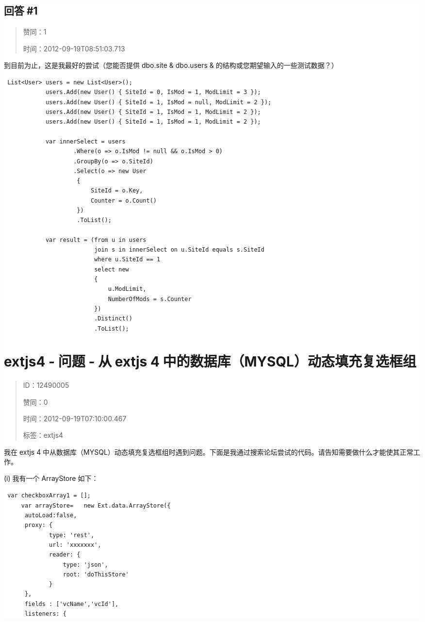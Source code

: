 ## 回答 #1

> 赞同：1
> 
> 时间：2012-09-19T08:51:03.713

到目前为止，这是我最好的尝试（您能否提供 dbo.site & dbo.users & 的结构或您期望输入的一些测试数据？）

```
 List<User> users = new List<User>();
            users.Add(new User() { SiteId = 0, IsMod = 1, ModLimit = 3 });
            users.Add(new User() { SiteId = 1, IsMod = null, ModLimit = 2 });
            users.Add(new User() { SiteId = 1, IsMod = 1, ModLimit = 2 });
            users.Add(new User() { SiteId = 1, IsMod = 1, ModLimit = 2 });

            var innerSelect = users
                    .Where(o => o.IsMod != null && o.IsMod > 0)
                    .GroupBy(o => o.SiteId)
                    .Select(o => new User
                     {
                         SiteId = o.Key,
                         Counter = o.Count()
                     })
                     .ToList();

            var result = (from u in users
                          join s in innerSelect on u.SiteId equals s.SiteId
                          where u.SiteId == 1
                          select new
                          {
                              u.ModLimit,
                              NumberOfMods = s.Counter
                          })
                          .Distinct()
                          .ToList(); 
```

# extjs4 - 问题 - 从 extjs 4 中的数据库（MYSQL）动态填充复选框组

> ID：12490005
> 
> 赞同：0
> 
> 时间：2012-09-19T07:10:00.467
> 
> 标签：extjs4

我在 extjs 4 中从数据库（MYSQL）动态填充复选框组时遇到问题。下面是我通过搜索论坛尝试的代码。请告知需要做什么才能使其正常工作。

(i) 我有一个 ArrayStore 如下：

```
 var checkboxArray1 = [];
     var arrayStore=   new Ext.data.ArrayStore({
      autoLoad:false,
      proxy: {
             type: 'rest',
             url: 'xxxxxxx',
             reader: {
                 type: 'json',
                 root: 'doThisStore'
             }  
      },
      fields : ['vcName','vcId'],
      listeners: {                                                                           
```